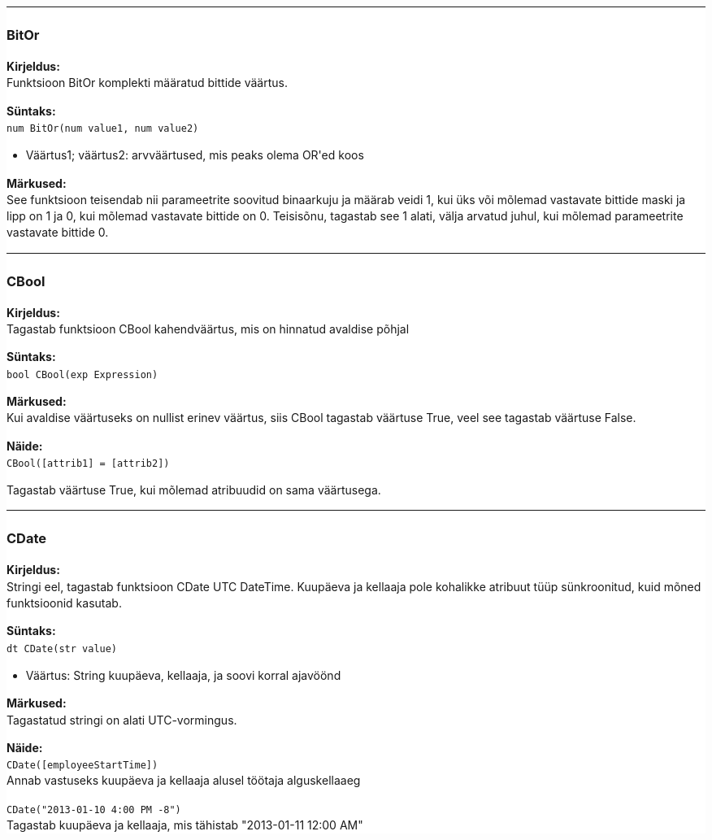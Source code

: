 ----------
### <a name="bitor"></a>BitOr

**Kirjeldus:**  
Funktsioon BitOr komplekti määratud bittide väärtus.

**Süntaks:**  
`num BitOr(num value1, num value2)`

- Väärtus1; väärtus2: arvväärtused, mis peaks olema OR'ed koos

**Märkused:**  
See funktsioon teisendab nii parameetrite soovitud binaarkuju ja määrab veidi 1, kui üks või mõlemad vastavate bittide maski ja lipp on 1 ja 0, kui mõlemad vastavate bittide on 0. Teisisõnu, tagastab see 1 alati, välja arvatud juhul, kui mõlemad parameetrite vastavate bittide 0.

----------
### <a name="cbool"></a>CBool

**Kirjeldus:**  
Tagastab funktsioon CBool kahendväärtus, mis on hinnatud avaldise põhjal

**Süntaks:**  
`bool CBool(exp Expression)`

**Märkused:**  
Kui avaldise väärtuseks on nullist erinev väärtus, siis CBool tagastab väärtuse True, veel see tagastab väärtuse False.

**Näide:**  
`CBool([attrib1] = [attrib2])`  

Tagastab väärtuse True, kui mõlemad atribuudid on sama väärtusega.

----------
### <a name="cdate"></a>CDate

**Kirjeldus:**  
Stringi eel, tagastab funktsioon CDate UTC DateTime. Kuupäeva ja kellaaja pole kohalikke atribuut tüüp sünkroonitud, kuid mõned funktsioonid kasutab.

**Süntaks:**  
`dt CDate(str value)`

- Väärtus: String kuupäeva, kellaaja, ja soovi korral ajavöönd

**Märkused:**  
Tagastatud stringi on alati UTC-vormingus.

**Näide:**  
`CDate([employeeStartTime])`  
Annab vastuseks kuupäeva ja kellaaja alusel töötaja alguskellaaeg

`CDate("2013-01-10 4:00 PM -8")`  
Tagastab kuupäeva ja kellaaja, mis tähistab "2013-01-11 12:00 AM"
